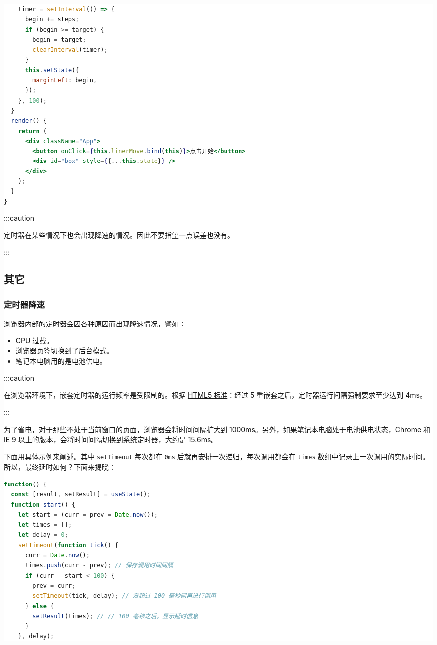 ```jsx live
    timer = setInterval(() => {
      begin += steps;
      if (begin >= target) {
        begin = target;
        clearInterval(timer);
      }
      this.setState({
        marginLeft: begin,
      });
    }, 100);
  }
  render() {
    return (
      <div className="App">
        <button onClick={this.linerMove.bind(this)}>点击开始</button>
        <div id="box" style={{...this.state}} />
      </div>
    );
  }
}
```

:::caution

定时器在某些情况下也会出现降速的情况。因此不要指望一点误差也没有。

:::

## 其它

### 定时器降速

浏览器内部的定时器会因各种原因而出现降速情况，譬如：

- CPU 过载。
- 浏览器页签切换到了后台模式。
- 笔记本电脑用的是电池供电。

:::caution

在浏览器环境下，嵌套定时器的运行频率是受限制的。根据 [HTML5 标准](https://www.w3.org/TR/html5/webappapis.html#timers)：经过 5 重嵌套之后，定时器运行间隔强制要求至少达到 4ms。

:::

为了省电，对于那些不处于当前窗口的页面，浏览器会将时间间隔扩大到 1000ms。另外，如果笔记本电脑处于电池供电状态，Chrome 和 IE 9 以上的版本，会将时间间隔切换到系统定时器，大约是 15.6ms。

下面用具体示例来阐述。其中 `setTimeout` 每次都在 `0ms` 后就再安排一次递归，每次调用都会在 `times` 数组中记录上一次调用的实际时间。所以，最终延时如何？下面来揭晓：

```jsx live
function() {
  const [result, setResult] = useState();
  function start() {
    let start = (curr = prev = Date.now());
    let times = [];
    let delay = 0;
    setTimeout(function tick() {
      curr = Date.now();
      times.push(curr - prev); // 保存调用时间间隔
      if (curr - start < 100) {
        prev = curr;
        setTimeout(tick, delay); // 没超过 100 毫秒则再进行调用
      } else {
        setResult(times); // // 100 毫秒之后，显示延时信息
      }
    }, delay);
```